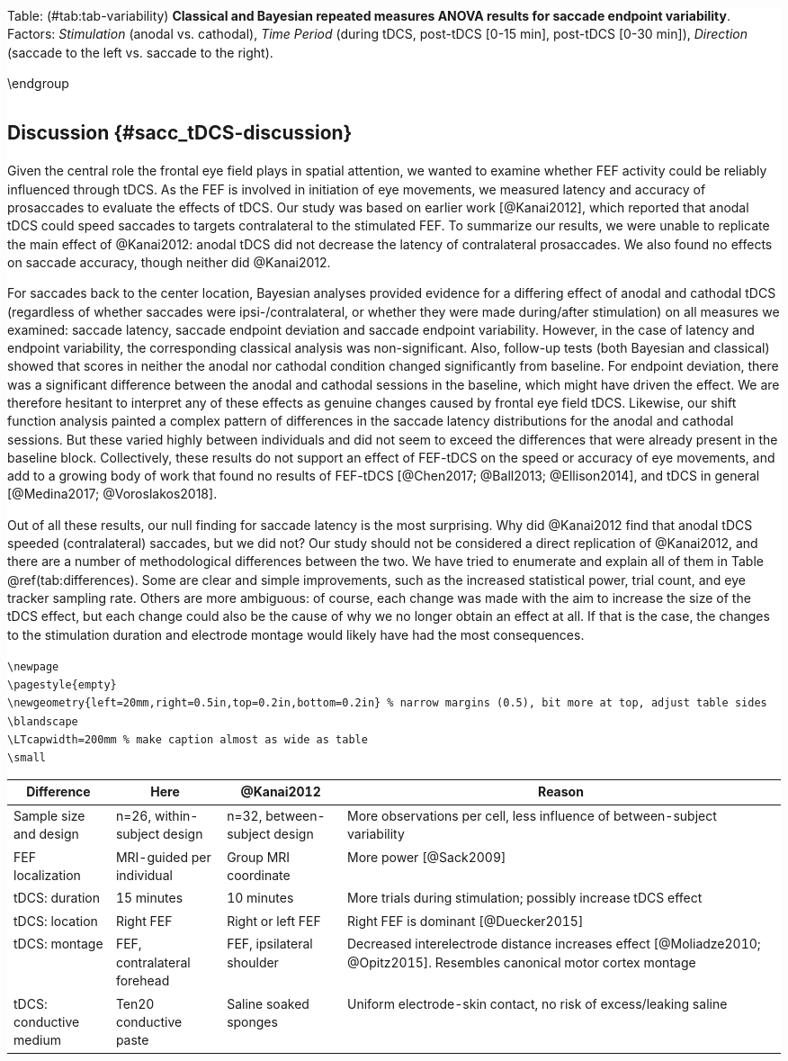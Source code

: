 Table: (\#tab:tab-variability) __Classical and Bayesian repeated measures ANOVA results for saccade endpoint variability__. Factors: _Stimulation_ (anodal vs. cathodal), _Time Period_ (during tDCS, post-tDCS [0-15 min], post-tDCS [0-30 min]), _Direction_ (saccade to the left vs. saccade to the right).

\endgroup

## Discussion {#sacc_tDCS-discussion}

Given the central role the frontal eye field plays in spatial attention, we wanted to examine whether FEF activity could be reliably influenced through tDCS. As the FEF is involved in initiation of eye movements, we measured latency and accuracy of prosaccades to evaluate the effects of tDCS. Our study was based on earlier work [@Kanai2012], which reported that anodal tDCS could speed saccades to targets contralateral to the stimulated FEF. To summarize our results, we were unable to replicate the main effect of @Kanai2012: anodal tDCS did not decrease the latency of contralateral prosaccades. We also found no effects on saccade accuracy, though neither did @Kanai2012.

For saccades back to the center location, Bayesian analyses provided evidence for a differing effect of anodal and cathodal tDCS (regardless of whether saccades were ipsi-/contralateral, or whether they were made during/after stimulation) on all measures we examined: saccade latency, saccade endpoint deviation and saccade endpoint variability. However, in the case of latency and endpoint variability, the corresponding classical analysis was non-significant. Also, follow-up tests (both Bayesian and classical) showed that scores in neither the anodal nor cathodal condition changed significantly from baseline. For endpoint deviation, there was a significant difference between the anodal and cathodal sessions in the baseline, which might have driven the effect. We are therefore hesitant to interpret any of these effects as genuine changes caused by frontal eye field tDCS. Likewise, our shift function analysis painted a complex pattern of differences in the saccade latency distributions for the anodal and cathodal sessions. But these varied highly between individuals and did not seem to exceed the differences that were already present in the baseline block. Collectively, these results do not support an effect of FEF-tDCS on the speed or accuracy of eye movements, and add to a growing body of work that found no results of FEF-tDCS [@Chen2017; @Ball2013; @Ellison2014], and tDCS in general [@Medina2017; @Voroslakos2018].

Out of all these results, our null finding for saccade latency is the most surprising. Why did @Kanai2012 find that anodal tDCS speeded (contralateral) saccades, but we did not? Our study should not be considered a direct replication of @Kanai2012, and there are a number of methodological differences between the two. We have tried to enumerate and explain all of them in Table \@ref(tab:differences). Some are clear and simple improvements, such as the increased statistical power, trial count, and eye tracker sampling rate. Others are more ambiguous: of course, each change was made with the aim to increase the size of the tDCS effect, but each change could also be the cause of why we no longer obtain an effect at all. If that is the case, the changes to the stimulation duration and electrode montage would likely have had the most consequences.

```{=latex}
\newpage
\pagestyle{empty}
\newgeometry{left=20mm,right=0.5in,top=0.2in,bottom=0.2in} % narrow margins (0.5), bit more at top, adjust table sides
\blandscape
\LTcapwidth=200mm % make caption almost as wide as table
\small
```

| Difference                                 | Here                                                                | @Kanai2012                                         | Reason                                                                                                                   |
|--------------------------------------------|---------------------------------------------------------------------|----------------------------------------------------|--------------------------------------------------------------------------------------------------------------------------|
| Sample size and design                     | n=26, within-subject design                                         | n=32, between-subject design                       | More observations per cell, less influence of between-subject variability                                                |
| FEF localization                           | MRI-guided per individual                                           | Group MRI coordinate                               | More power [@Sack2009]                                                                                                   |
| tDCS: duration                             | 15 minutes                                                          | 10 minutes                                         | More trials during stimulation; possibly increase tDCS effect                                                            |
| tDCS: location                             | Right FEF                                                           | Right or left FEF                                  | Right FEF is dominant [@Duecker2015]                                                                                     |
| tDCS: montage                              | FEF, contralateral forehead                                         | FEF, ipsilateral shoulder                          | Decreased interelectrode distance increases effect [@Moliadze2010; @Opitz2015]. Resembles canonical motor cortex montage |
| tDCS: conductive medium                    | Ten20 conductive paste                                              | Saline soaked sponges                              | Uniform electrode-skin contact, no risk of excess/leaking saline                                                         |